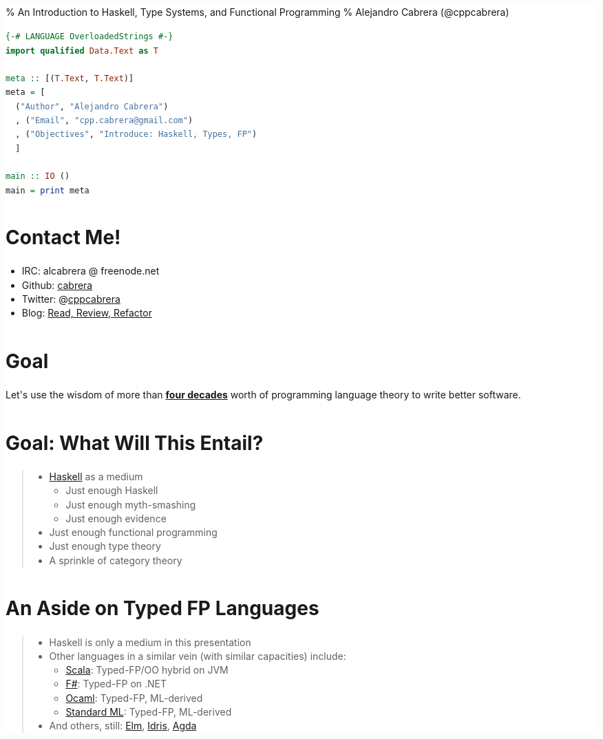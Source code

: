 % An Introduction to Haskell, Type Systems, and Functional Programming
% Alejandro Cabrera (@cppcabrera)

```haskell
{-# LANGUAGE OverloadedStrings #-}
import qualified Data.Text as T

meta :: [(T.Text, T.Text)]
meta = [
  ("Author", "Alejandro Cabrera")
  , ("Email", "cpp.cabrera@gmail.com")
  , ("Objectives", "Introduce: Haskell, Types, FP")
  ]

main :: IO ()
main = print meta
```

# Contact Me!

* IRC: alcabrera @ freenode.net
* Github: [cabrera](https://github.com/cabrera)
* Twitter: @[cppcabrera](https://twitter.com/cppcabrera)
* Blog: [Read, Review, Refactor](https://blog.cppcabrera.com/)

# Goal

Let's use the wisdom of more than
[**four decades**](http://en.wikipedia.org/wiki/Programming_language_theory)
worth of programming language theory to write better software.

# Goal: What Will This Entail?

> * [Haskell](http://www.haskell.org/haskellwiki/Haskell) as a medium
>     * Just enough Haskell
>     * Just enough myth-smashing
>     * Just enough evidence
> * Just enough functional programming
> * Just enough type theory
> * A sprinkle of category theory

# An Aside on Typed FP Languages

> * Haskell is only a medium in this presentation
> * Other languages in a similar vein (with similar capacities) include:
>     * [Scala](http://www.scala-lang.org/): Typed-FP/OO hybrid on JVM
>     * [F#](http://fsharp.org/): Typed-FP on .NET
>     * [Ocaml](http://ocaml.org/): Typed-FP, ML-derived
>     * [Standard ML](http://en.wikipedia.org/wiki/Standard_ML): Typed-FP, ML-derived
> * And others, still: [Elm](http://elm-lang.org/), [Idris](http://www.idris-lang.org/), [Agda](http://wiki.portal.chalmers.se/agda/pmwiki.php)
